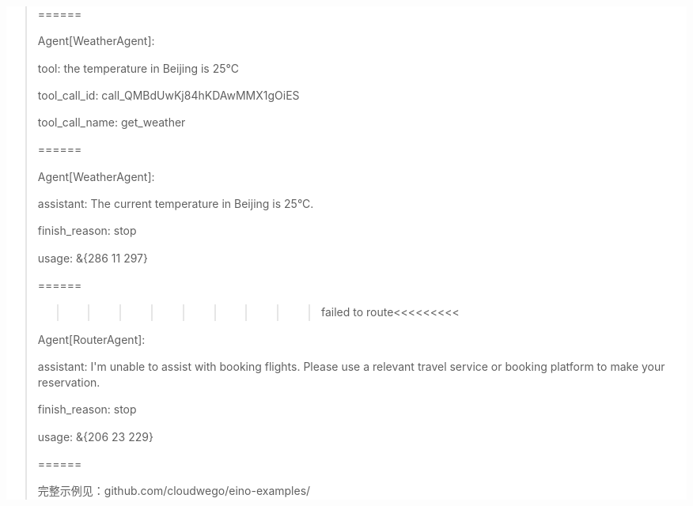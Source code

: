 >
> ======
>
> Agent[WeatherAgent]:
>
> tool: the temperature in Beijing is 25°C
>
> tool_call_id: call_QMBdUwKj84hKDAwMMX1gOiES
>
> tool_call_name: get_weather
>
> ======
>
> Agent[WeatherAgent]:
>
> assistant: The current temperature in Beijing is 25°C.
>
> finish_reason: stop
>
> usage: &{286 11 297}
>
> ======
>
>>>>>>>>>> failed to route<<<<<<<<<
>>>>>>>>>>
>>>>>>>>>
>>>>>>>>
>>>>>>>
>>>>>>
>>>>>
>>>>
>>>
>>
>
> Agent[RouterAgent]:
>
> assistant: I'm unable to assist with booking flights. Please use a relevant travel service or booking platform to make your reservation.
>
> finish_reason: stop
>
> usage: &{206 23 229}
>
> ======
>
> 完整示例见：github.com/cloudwego/eino-examples/
